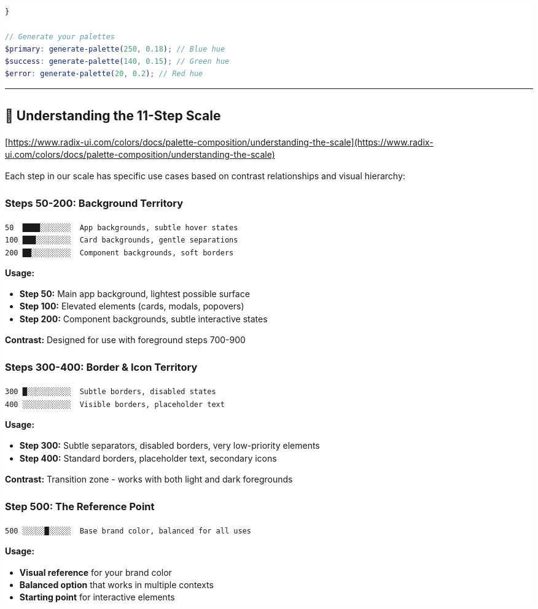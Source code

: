 ```scss
}

// Generate your palettes
$primary: generate-palette(250, 0.18); // Blue hue
$success: generate-palette(140, 0.15); // Green hue
$error: generate-palette(20, 0.2); // Red hue
```

---

## 📏 Understanding the 11-Step Scale

[https://www.radix-ui.com/colors/docs/palette-composition/understanding-the-scale](https://www.radix-ui.com/colors/docs/palette-composition/understanding-the-scale)

Each step in our scale has specific use cases based on contrast relationships and visual hierarchy:

### **Steps 50-200: Background Territory**

```
50  ████░░░░░░░  App backgrounds, subtle hover states
100 ███░░░░░░░░  Card backgrounds, gentle separations
200 ██░░░░░░░░░  Component backgrounds, soft borders
```

**Usage:**

- **Step 50:** Main app background, lightest possible surface
- **Step 100:** Elevated elements (cards, modals, popovers)
- **Step 200:** Component backgrounds, subtle interactive states

**Contrast:** Designed for use with foreground steps 700-900

### **Steps 300-400: Border & Icon Territory**

```
300 █░░░░░░░░░░  Subtle borders, disabled states
400 ░░░░░░░░░░░  Visible borders, placeholder text
```

**Usage:**

- **Step 300:** Subtle separators, disabled borders, very low-priority elements
- **Step 400:** Standard borders, placeholder text, secondary icons

**Contrast:** Transition zone - works with both light and dark foregrounds

### **Step 500: The Reference Point**

```
500 ░░░░░█░░░░░  Base brand color, balanced for all uses
```

**Usage:**

- **Visual reference** for your brand color
- **Balanced option** that works in multiple contexts
- **Starting point** for interactive elements

